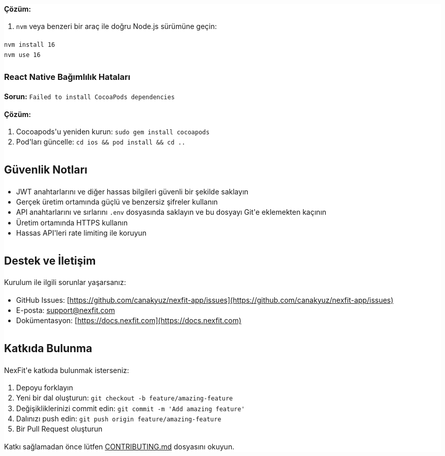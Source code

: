 **Çözüm:**
1. `nvm` veya benzeri bir araç ile doğru Node.js sürümüne geçin:
```bash
nvm install 16
nvm use 16
```

### React Native Bağımlılık Hataları

**Sorun:** `Failed to install CocoaPods dependencies`

**Çözüm:**
1. Cocoapods'u yeniden kurun: `sudo gem install cocoapods`
2. Pod'ları güncelle: `cd ios && pod install && cd ..`

## Güvenlik Notları

- JWT anahtarlarını ve diğer hassas bilgileri güvenli bir şekilde saklayın
- Gerçek üretim ortamında güçlü ve benzersiz şifreler kullanın
- API anahtarlarını ve sırlarını `.env` dosyasında saklayın ve bu dosyayı Git'e eklemekten kaçının
- Üretim ortamında HTTPS kullanın
- Hassas API'leri rate limiting ile koruyun

## Destek ve İletişim

Kurulum ile ilgili sorunlar yaşarsanız:

- GitHub Issues: [https://github.com/canakyuz/nexfit-app/issues](https://github.com/canakyuz/nexfit-app/issues)
- E-posta: support@nexfit.com
- Dokümentasyon: [https://docs.nexfit.com](https://docs.nexfit.com)

## Katkıda Bulunma

NexFit'e katkıda bulunmak isterseniz:

1. Depoyu forklayın
2. Yeni bir dal oluşturun: `git checkout -b feature/amazing-feature`
3. Değişikliklerinizi commit edin: `git commit -m 'Add amazing feature'`
4. Dalınızı push edin: `git push origin feature/amazing-feature`
5. Bir Pull Request oluşturun

Katkı sağlamadan önce lütfen [CONTRIBUTING.md](CONTRIBUTING.md) dosyasını okuyun. 